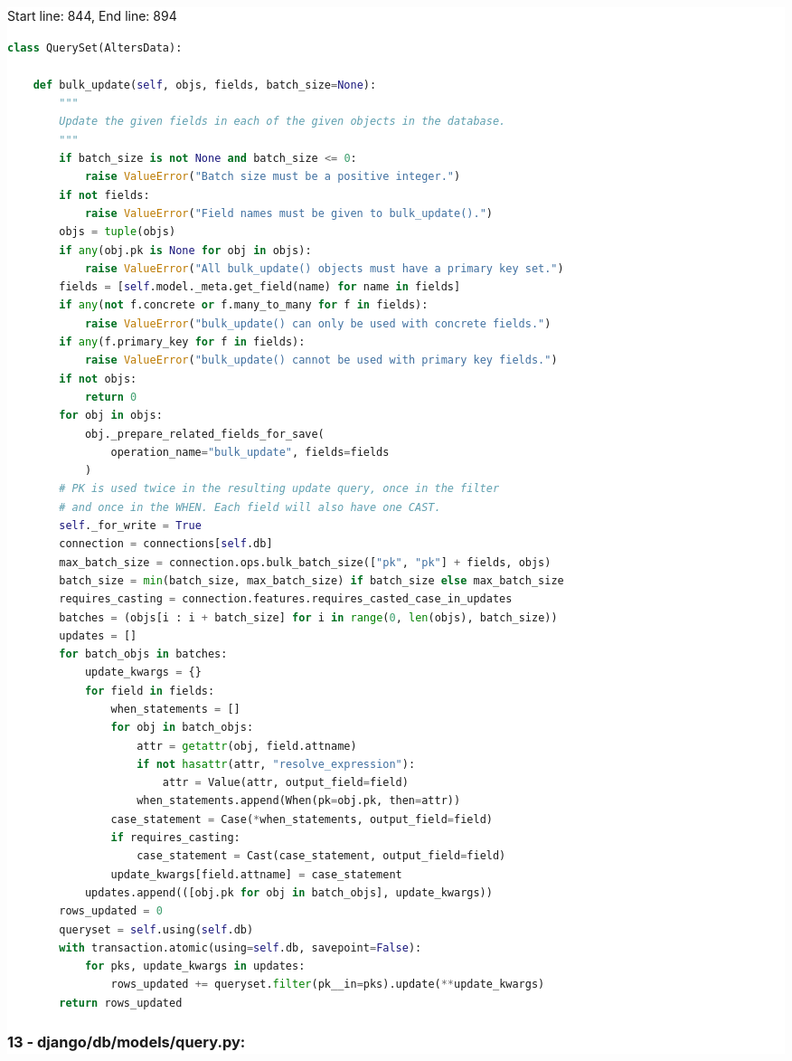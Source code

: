 Start line: 844, End line: 894

```python
class QuerySet(AltersData):

    def bulk_update(self, objs, fields, batch_size=None):
        """
        Update the given fields in each of the given objects in the database.
        """
        if batch_size is not None and batch_size <= 0:
            raise ValueError("Batch size must be a positive integer.")
        if not fields:
            raise ValueError("Field names must be given to bulk_update().")
        objs = tuple(objs)
        if any(obj.pk is None for obj in objs):
            raise ValueError("All bulk_update() objects must have a primary key set.")
        fields = [self.model._meta.get_field(name) for name in fields]
        if any(not f.concrete or f.many_to_many for f in fields):
            raise ValueError("bulk_update() can only be used with concrete fields.")
        if any(f.primary_key for f in fields):
            raise ValueError("bulk_update() cannot be used with primary key fields.")
        if not objs:
            return 0
        for obj in objs:
            obj._prepare_related_fields_for_save(
                operation_name="bulk_update", fields=fields
            )
        # PK is used twice in the resulting update query, once in the filter
        # and once in the WHEN. Each field will also have one CAST.
        self._for_write = True
        connection = connections[self.db]
        max_batch_size = connection.ops.bulk_batch_size(["pk", "pk"] + fields, objs)
        batch_size = min(batch_size, max_batch_size) if batch_size else max_batch_size
        requires_casting = connection.features.requires_casted_case_in_updates
        batches = (objs[i : i + batch_size] for i in range(0, len(objs), batch_size))
        updates = []
        for batch_objs in batches:
            update_kwargs = {}
            for field in fields:
                when_statements = []
                for obj in batch_objs:
                    attr = getattr(obj, field.attname)
                    if not hasattr(attr, "resolve_expression"):
                        attr = Value(attr, output_field=field)
                    when_statements.append(When(pk=obj.pk, then=attr))
                case_statement = Case(*when_statements, output_field=field)
                if requires_casting:
                    case_statement = Cast(case_statement, output_field=field)
                update_kwargs[field.attname] = case_statement
            updates.append(([obj.pk for obj in batch_objs], update_kwargs))
        rows_updated = 0
        queryset = self.using(self.db)
        with transaction.atomic(using=self.db, savepoint=False):
            for pks, update_kwargs in updates:
                rows_updated += queryset.filter(pk__in=pks).update(**update_kwargs)
        return rows_updated
```
### 13 - django/db/models/query.py:
